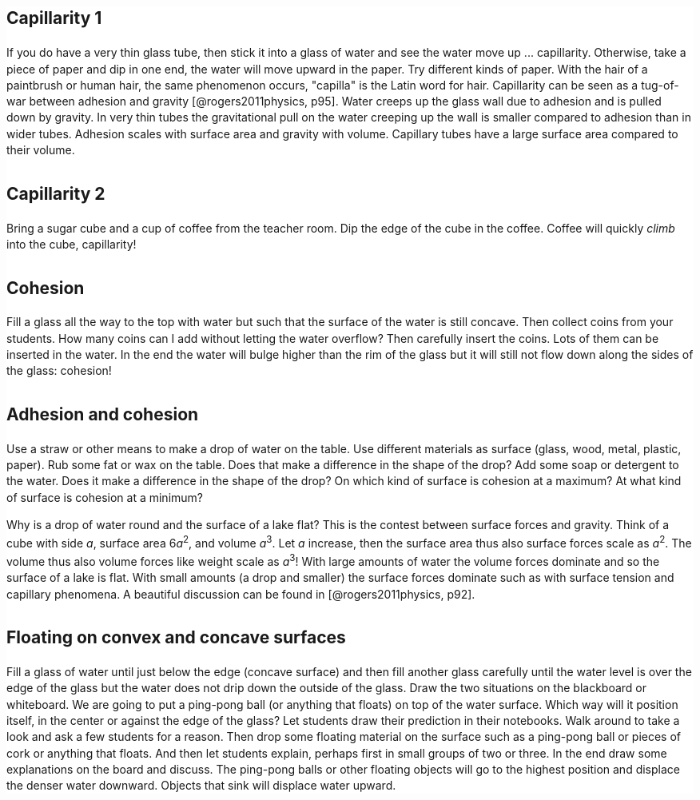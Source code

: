 ## Capillarity 1
If you do have a very thin glass tube, then stick it into a glass of water and see the water move up \... capillarity. Otherwise, take a piece of paper and dip in one end, the water will move upward in the paper. Try different kinds of paper. With the hair of a paintbrush or human hair, the same phenomenon occurs, "capilla" is the Latin word for hair. Capillarity can be seen as a tug-of-war between adhesion and gravity [@rogers2011physics, p95]. Water creeps up the glass wall due to adhesion and is pulled down by gravity. In very thin tubes the gravitational pull on the water creeping up the wall is smaller compared to adhesion than in wider tubes. Adhesion scales with surface area and gravity with volume. Capillary tubes have a large surface area compared to their volume.

## Capillarity 2
Bring a sugar cube and a cup of coffee from the teacher room. Dip the edge of the cube in the coffee. Coffee will quickly *climb* into the cube, capillarity!

## Cohesion
Fill a glass all the way to the top with water but such that the surface of the water is still concave. Then collect coins from your students. How many coins can I add without letting the water overflow? Then carefully insert the coins. Lots of them can be inserted in the water. In the end the water will bulge higher than the rim of the glass but it will still not flow down along the sides of the glass: cohesion!

## Adhesion and cohesion
Use a straw or other means to make a drop of water on the table. Use different materials as surface (glass, wood, metal, plastic, paper). Rub some fat or wax on the table. Does that make a difference in the shape of the drop? Add some soap or detergent to the water. Does it make a difference in the shape of the drop? On which kind of surface is cohesion at a maximum? At what kind of surface is cohesion at a minimum?

Why is a drop of water round and the surface of a lake flat? This is the contest between surface forces and gravity. Think of a cube with side $a$, surface area 6$a^2$, and volume $a^3$. Let $a$ increase, then the surface area thus also surface forces scale as $a^2$. The volume thus also volume forces like weight scale as $a^3$! With large amounts of water the volume forces dominate and so the surface of a lake is flat. With small amounts (a drop and smaller) the surface forces dominate such as with surface tension and capillary phenomena. A beautiful discussion can be found in [@rogers2011physics, p92]. 

## Floating on convex and concave surfaces
Fill a glass of water until just below the edge (concave surface) and then fill another glass carefully until the water level is over the edge of the glass but the water does not drip down the outside of the glass. Draw the two situations on the blackboard or whiteboard. We are going to put a ping-pong ball (or anything that floats) on top of the water surface. Which way will it position itself, in the center or against the edge of the glass? Let students draw their prediction in their notebooks. Walk around to take a look and ask a few students for a reason. Then drop some floating material on the surface such as a ping-pong ball or pieces of cork or anything that floats. And then let students explain, perhaps first in small groups of two or three. In the end draw some explanations on the board and discuss. The ping-pong balls or other floating objects will go to the highest position and displace the denser water downward. Objects that sink will displace water upward.
